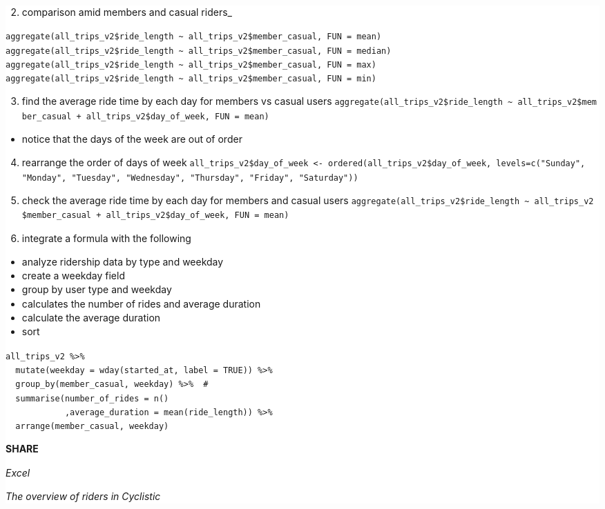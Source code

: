 2. comparison amid members and casual riders_
```
aggregate(all_trips_v2$ride_length ~ all_trips_v2$member_casual, FUN = mean)
aggregate(all_trips_v2$ride_length ~ all_trips_v2$member_casual, FUN = median)
aggregate(all_trips_v2$ride_length ~ all_trips_v2$member_casual, FUN = max)
aggregate(all_trips_v2$ride_length ~ all_trips_v2$member_casual, FUN = min)
```
3. find the average ride time by each day for members vs casual users
`aggregate(all_trips_v2$ride_length ~ all_trips_v2$member_casual + all_trips_v2$day_of_week, FUN = mean)`
- notice that the days of the week are out of order

4. rearrange the order of days of week
`all_trips_v2$day_of_week <- ordered(all_trips_v2$day_of_week, levels=c("Sunday", "Monday", "Tuesday", "Wednesday", "Thursday", "Friday", "Saturday"))`

5. check the average ride time by each day for members and casual users
`aggregate(all_trips_v2$ride_length ~ all_trips_v2$member_casual + all_trips_v2$day_of_week, FUN = mean)`

6. integrate a formula with the following
- analyze ridership data by type and weekday
- create a weekday field
- group by user type and weekday
- calculates the number of rides and average duration
- calculate the average duration
- sort
```
all_trips_v2 %>% 
  mutate(weekday = wday(started_at, label = TRUE)) %>%  
  group_by(member_casual, weekday) %>%  #
  summarise(number_of_rides = n()                             
            ,average_duration = mean(ride_length)) %>%         
  arrange(member_casual, weekday)
```

**SHARE** 

_Excel_

_The overview of riders in Cyclistic_
<html xmlns:o="urn:schemas-microsoft-com:office:office"
xmlns:x="urn:schemas-microsoft-com:office:excel"
xmlns="http://www.w3.org/TR/REC-html40">

<head>

<meta name=ProgId content=Excel.Sheet>
<meta name=Generator content="Microsoft Excel 15">
<link id=Main-File rel=Main-File
href="file:///C:/Users/USER/AppData/Local/Temp/msohtmlclip1/01/clip.htm">
<link rel=File-List
href="file:///C:/Users/USER/AppData/Local/Temp/msohtmlclip1/01/clip_filelist.xml">



</head>
